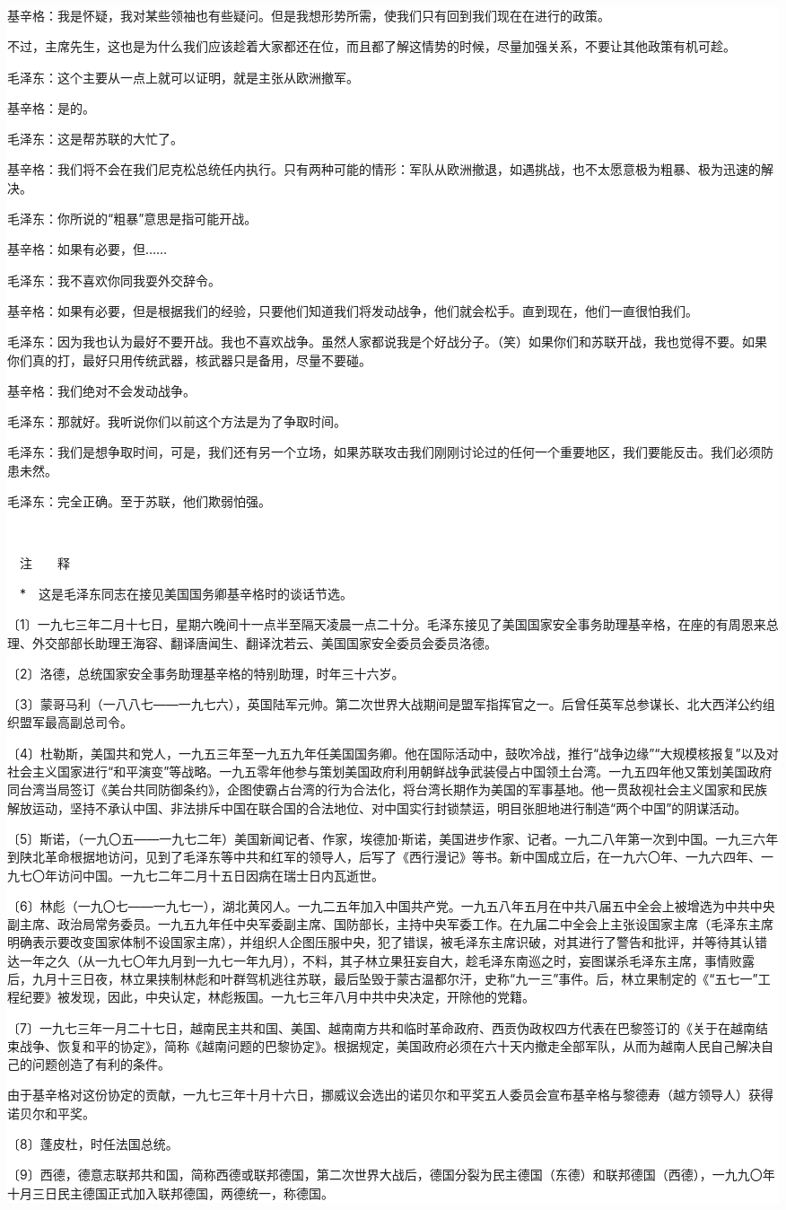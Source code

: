 基辛格：我是怀疑，我对某些领袖也有些疑问。但是我想形势所需，使我们只有回到我们现在在进行的政策。

不过，主席先生，这也是为什么我们应该趁着大家都还在位，而且都了解这情势的时候，尽量加强关系，不要让其他政策有机可趁。

毛泽东：这个主要从一点上就可以证明，就是主张从欧洲撤军。

基辛格：是的。

毛泽东：这是帮苏联的大忙了。

基辛格：我们将不会在我们尼克松总统任内执行。只有两种可能的情形：军队从欧洲撤退，如遇挑战，也不太愿意极为粗暴、极为迅速的解决。

毛泽东：你所说的“粗暴”意思是指可能开战。

基辛格：如果有必要，但……

毛泽东：我不喜欢你同我耍外交辞令。

基辛格：如果有必要，但是根据我们的经验，只要他们知道我们将发动战争，他们就会松手。直到现在，他们一直很怕我们。

毛泽东：因为我也认为最好不要开战。我也不喜欢战争。虽然人家都说我是个好战分子。（笑）如果你们和苏联开战，我也觉得不要。如果你们真的打，最好只用传统武器，核武器只是备用，尽量不要碰。

基辛格：我们绝对不会发动战争。

毛泽东：那就好。我听说你们以前这个方法是为了争取时间。

毛泽东：我们是想争取时间，可是，我们还有另一个立场，如果苏联攻击我们刚刚讨论过的任何一个重要地区，我们要能反击。我们必须防患未然。

毛泽东：完全正确。至于苏联，他们欺弱怕强。

　　

　注　　释　

　\*　这是毛泽东同志在接见美国国务卿基辛格时的谈话节选。

〔1〕一九七三年二月十七日，星期六晚间十一点半至隔天凌晨一点二十分。毛泽东接见了美国国家安全事务助理基辛格，在座的有周恩来总理、外交部部长助理王海容、翻译唐闻生、翻译沈若云、美国国家安全委员会委员洛德。

〔2〕洛德，总统国家安全事务助理基辛格的特别助理，时年三十六岁。

〔3〕蒙哥马利（一八八七——一九七六），英国陆军元帅。第二次世界大战期间是盟军指挥官之一。后曾任英军总参谋长、北大西洋公约组织盟军最高副总司令。

〔4〕杜勒斯，美国共和党人，一九五三年至一九五九年任美国国务卿。他在国际活动中，鼓吹冷战，推行“战争边缘”“大规模核报复”以及对社会主义国家进行“和平演变”等战略。一九五零年他参与策划美国政府利用朝鲜战争武装侵占中国领土台湾。一九五四年他又策划美国政府同台湾当局签订《美台共同防御条约》，企图使霸占台湾的行为合法化，将台湾长期作为美国的军事基地。他一贯敌视社会主义国家和民族解放运动，坚持不承认中国、非法排斥中国在联合国的合法地位、对中国实行封锁禁运，明目张胆地进行制造“两个中国”的阴谋活动。

〔5〕斯诺，（一九〇五——一九七二年）美国新闻记者、作家，埃德加·斯诺，美国进步作家、记者。一九二八年第一次到中国。一九三六年到陕北革命根据地访问，见到了毛泽东等中共和红军的领导人，后写了《西行漫记》等书。新中国成立后，在一九六〇年、一九六四年、一九七〇年访问中国。一九七二年二月十五日因病在瑞士日内瓦逝世。

〔6〕林彪（一九〇七——一九七一），湖北黄冈人。一九二五年加入中国共产党。一九五八年五月在中共八届五中全会上被增选为中共中央副主席、政治局常务委员。一九五九年任中央军委副主席、国防部长，主持中央军委工作。在九届二中全会上主张设国家主席（毛泽东主席明确表示要改变国家体制不设国家主席），并组织人企图压服中央，犯了错误，被毛泽东主席识破，对其进行了警告和批评，并等待其认错达一年之久（从一九七〇年九月到一九七一年九月），不料，其子林立果狂妄自大，趁毛泽东南巡之时，妄图谋杀毛泽东主席，事情败露后，九月十三日夜，林立果挟制林彪和叶群驾机逃往苏联，最后坠毁于蒙古温都尔汗，史称“九一三”事件。后，林立果制定的《“五七一”工程纪要》被发现，因此，中央认定，林彪叛国。一九七三年八月中共中央决定，开除他的党籍。

〔7〕一九七三年一月二十七日，越南民主共和国、美国、越南南方共和临时革命政府、西贡伪政权四方代表在巴黎签订的《关于在越南结束战争、恢复和平的协定》，简称《越南问题的巴黎协定》。根据规定，美国政府必须在六十天内撤走全部军队，从而为越南人民自己解决自己的问题创造了有利的条件。

由于基辛格对这份协定的贡献，一九七三年十月十六日，挪威议会选出的诺贝尔和平奖五人委员会宣布基辛格与黎德寿（越方领导人）获得诺贝尔和平奖。

〔8〕蓬皮杜，时任法国总统。

〔9〕西德，德意志联邦共和国，简称西德或联邦德国，第二次世界大战后，德国分裂为民主德国（东德）和联邦德国（西德），一九九〇年十月三日民主德国正式加入联邦德国，两德统一，称德国。
